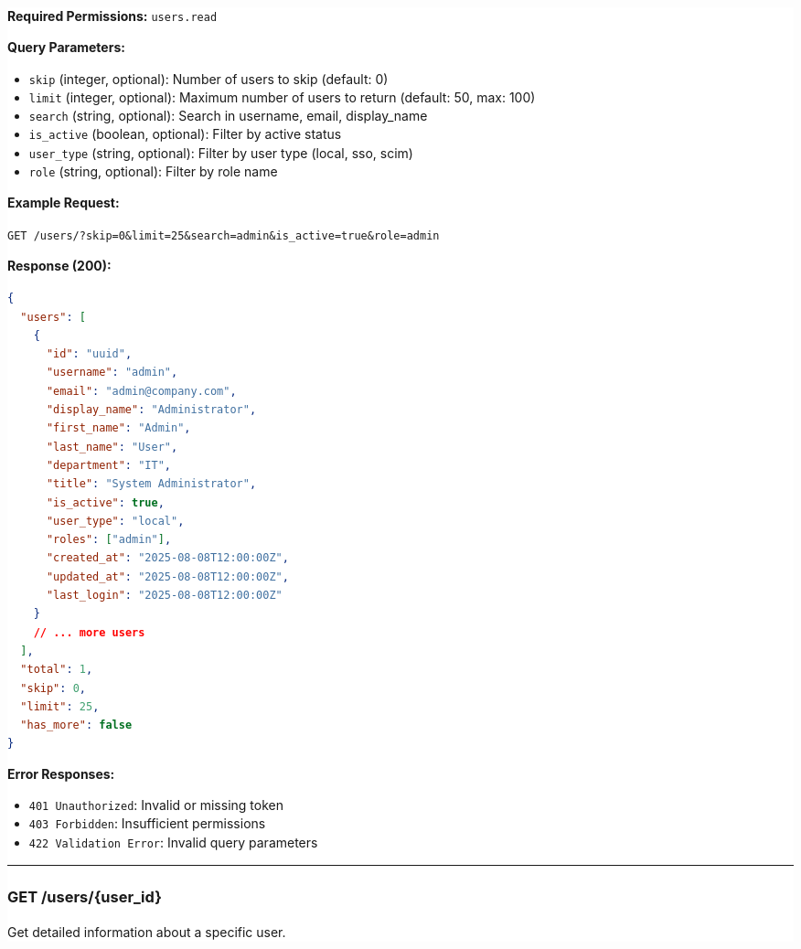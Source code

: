 **Required Permissions:** `users.read`

**Query Parameters:**
- `skip` (integer, optional): Number of users to skip (default: 0)
- `limit` (integer, optional): Maximum number of users to return (default: 50, max: 100)
- `search` (string, optional): Search in username, email, display_name
- `is_active` (boolean, optional): Filter by active status
- `user_type` (string, optional): Filter by user type (local, sso, scim)
- `role` (string, optional): Filter by role name

**Example Request:**
```http
GET /users/?skip=0&limit=25&search=admin&is_active=true&role=admin
```

**Response (200):**
```json
{
  "users": [
    {
      "id": "uuid",
      "username": "admin",
      "email": "admin@company.com",
      "display_name": "Administrator",
      "first_name": "Admin",
      "last_name": "User",
      "department": "IT",
      "title": "System Administrator",
      "is_active": true,
      "user_type": "local",
      "roles": ["admin"],
      "created_at": "2025-08-08T12:00:00Z",
      "updated_at": "2025-08-08T12:00:00Z",
      "last_login": "2025-08-08T12:00:00Z"
    }
    // ... more users
  ],
  "total": 1,
  "skip": 0,
  "limit": 25,
  "has_more": false
}
```

**Error Responses:**
- `401 Unauthorized`: Invalid or missing token
- `403 Forbidden`: Insufficient permissions
- `422 Validation Error`: Invalid query parameters

---

### GET /users/{user_id}
Get detailed information about a specific user.
